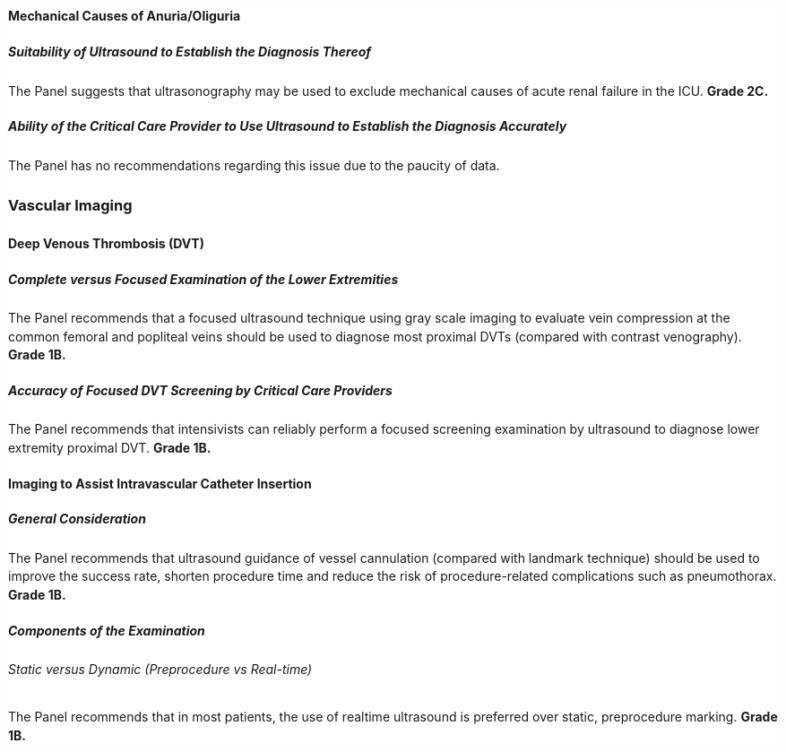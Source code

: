 ####  Mechanical Causes of Anuria/Oliguria 


#####  Suitability of Ultrasound to Establish the Diagnosis Thereof 


The Panel suggests that ultrasonography may be used to exclude mechanical causes of acute renal failure in the ICU. **Grade 2C.**


#####  Ability of the Critical Care Provider to Use Ultrasound to Establish the Diagnosis Accurately 


The Panel has no recommendations regarding this issue due to the paucity of data. 


###  Vascular Imaging 


####  Deep Venous Thrombosis (DVT) 


#####  Complete versus Focused Examination of the Lower Extremities 


The Panel recommends that a focused ultrasound technique using gray scale imaging to evaluate vein compression at the common femoral and popliteal veins should be used to diagnose most proximal DVTs (compared with contrast venography). **Grade 1B.**


#####  Accuracy of Focused DVT Screening by Critical Care Providers 


The Panel recommends that intensivists can reliably perform a focused screening examination by ultrasound to diagnose lower extremity proximal DVT. **Grade 1B.**


####  Imaging to Assist Intravascular Catheter Insertion 


#####  General Consideration 


The Panel recommends that ultrasound guidance of vessel cannulation (compared with landmark technique) should be used to improve the success rate, shorten procedure time and reduce the risk of procedure-related complications such as pneumothorax. **Grade 1B.**


#####  Components of the Examination 


######  Static versus Dynamic (Preprocedure vs Real-time) 


The Panel recommends that in most patients, the use of realtime ultrasound is preferred over static, preprocedure marking. **Grade 1B.**

